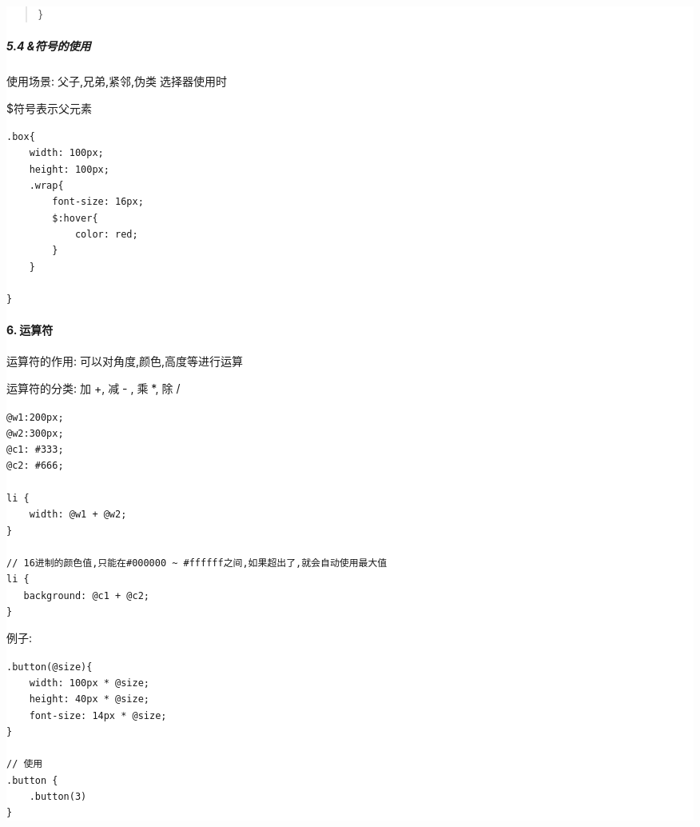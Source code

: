 > }



##### 5.4 &符号的使用

使用场景: 父子,兄弟,紧邻,伪类 选择器使用时

$符号表示父元素

```less
.box{
    width: 100px;
    height: 100px;
    .wrap{
        font-size: 16px;
        $:hover{
            color: red;
        }
    }
    
}
```





#### 6.  运算符

运算符的作用: 可以对角度,颜色,高度等进行运算

运算符的分类: 加 +,   减  - ,   乘   *,    除    /

```less
@w1:200px;
@w2:300px;
@c1: #333;
@c2: #666;

li {
    width: @w1 + @w2;
}

// 16进制的颜色值,只能在#000000 ~ #ffffff之间,如果超出了,就会自动使用最大值
li {
   background: @c1 + @c2;
}
```





例子:

```less
.button(@size){
    width: 100px * @size;
 	height: 40px * @size;
    font-size: 14px * @size;
}

// 使用
.button {
    .button(3)
}
```









